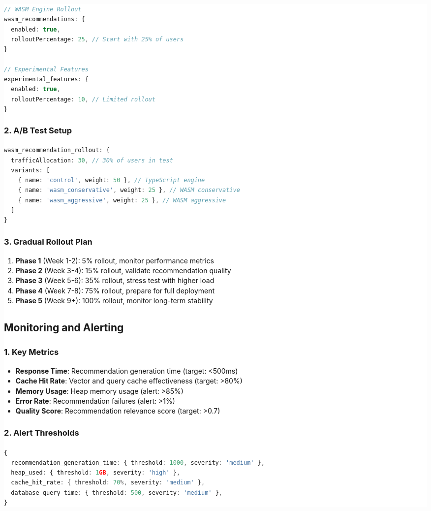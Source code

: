 ```typescript
// WASM Engine Rollout
wasm_recommendations: {
  enabled: true,
  rolloutPercentage: 25, // Start with 25% of users
}

// Experimental Features
experimental_features: {
  enabled: true,
  rolloutPercentage: 10, // Limited rollout
}
```

### 2. A/B Test Setup

```typescript
wasm_recommendation_rollout: {
  trafficAllocation: 30, // 30% of users in test
  variants: [
    { name: 'control', weight: 50 }, // TypeScript engine
    { name: 'wasm_conservative', weight: 25 }, // WASM conservative
    { name: 'wasm_aggressive', weight: 25 }, // WASM aggressive
  ]
}
```

### 3. Gradual Rollout Plan

1. **Phase 1** (Week 1-2): 5% rollout, monitor performance metrics
2. **Phase 2** (Week 3-4): 15% rollout, validate recommendation quality
3. **Phase 3** (Week 5-6): 35% rollout, stress test with higher load
4. **Phase 4** (Week 7-8): 75% rollout, prepare for full deployment
5. **Phase 5** (Week 9+): 100% rollout, monitor long-term stability

## Monitoring and Alerting

### 1. Key Metrics

- **Response Time**: Recommendation generation time (target: <500ms)
- **Cache Hit Rate**: Vector and query cache effectiveness (target: >80%)
- **Memory Usage**: Heap memory usage (alert: >85%)
- **Error Rate**: Recommendation failures (alert: >1%)
- **Quality Score**: Recommendation relevance score (target: >0.7)

### 2. Alert Thresholds

```typescript
{
  recommendation_generation_time: { threshold: 1000, severity: 'medium' },
  heap_used: { threshold: 1GB, severity: 'high' },
  cache_hit_rate: { threshold: 70%, severity: 'medium' },
  database_query_time: { threshold: 500, severity: 'medium' },
}
```

